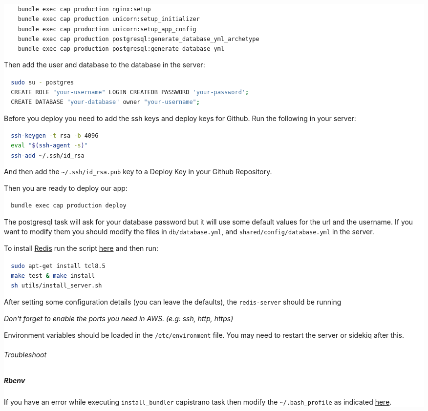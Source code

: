 ```bash
	bundle exec cap production nginx:setup
	bundle exec cap production unicorn:setup_initializer
	bundle exec cap production unicorn:setup_app_config
	bundle exec cap production postgresql:generate_database_yml_archetype
	bundle exec cap production postgresql:generate_database_yml
```

Then add the user and database to the database in the server:

```bash
  sudo su - postgres
  CREATE ROLE "your-username" LOGIN CREATEDB PASSWORD 'your-password';
  CREATE DATABASE "your-database" owner "your-username";
```

Before you deploy you need to add the ssh keys and deploy keys for Github. Run the following in your server:

```bash
  ssh-keygen -t rsa -b 4096
  eval "$(ssh-agent -s)"
  ssh-add ~/.ssh/id_rsa
```

And then add the `~/.ssh/id_rsa.pub` key to a Deploy Key in your Github Repository.

Then you are ready to deploy our app:

```bash
  bundle exec cap production deploy
```

The postgresql task will ask for your database password but it will use some default values for the url and the username. If you want to modify them you should modify the files in `db/database.yml`, and `shared/config/database.yml` in the server.

To install [Redis](http://redis.io/) run the script [here](http://redis.io/download#installation) and then run:

```bash
  sudo apt-get install tcl8.5
  make test & make install
  sh utils/install_server.sh
```

After setting some configuration details (you can leave the defaults), the `redis-server` should be running

*Don't forget to enable the ports you need in AWS. (e.g: ssh, http, https)*

Environment variables should be loaded in the `/etc/environment` file. You may need to restart the server or sidekiq after this.

###### Troubleshoot

##### Rbenv

If you have an error while executing `install_bundler` capistrano task then modify the `~/.bash_profile` as indicated [here](https://github.com/rbenv/rbenv#basic-github-checkout).
